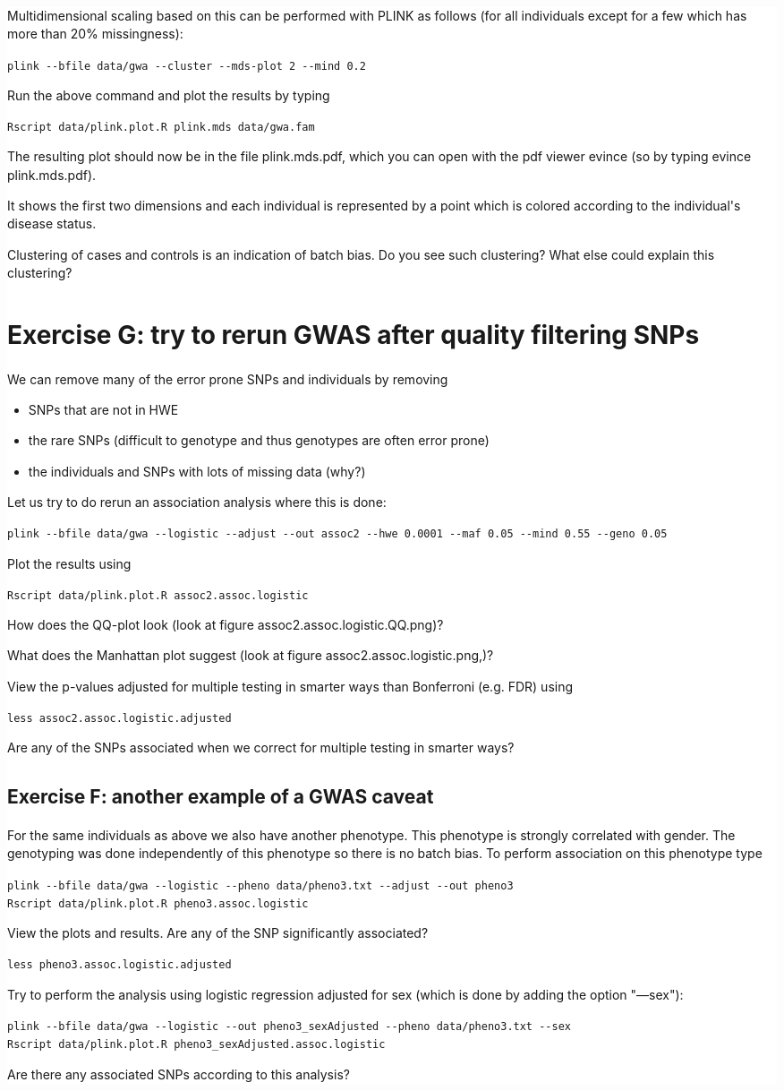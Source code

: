 Multidimensional scaling based on this can be performed with PLINK as follows (for all individuals except for a few which has more than 20% missingness):
```
plink --bfile data/gwa --cluster --mds-plot 2 --mind 0.2
```
Run the above command and plot the results by typing
```
Rscript data/plink.plot.R plink.mds data/gwa.fam
```
The resulting plot should now be in the file plink.mds.pdf, which you can open with the pdf viewer evince (so by typing evince plink.mds.pdf).

It shows the first two dimensions and each individual is represented by a point which is colored according to the individual's disease status.

Clustering of cases and controls is an indication of batch bias. Do you see such clustering? What else could explain this clustering?

# Exercise G: try to rerun GWAS after quality filtering SNPs

We can remove many of the error prone SNPs and individuals by removing

 - SNPs that are not in HWE

 - the rare SNPs (difficult to genotype and thus genotypes are often error prone)

 - the individuals and SNPs with lots of missing data (why?)

Let us try to do rerun an association analysis where this is done:
```
plink --bfile data/gwa --logistic --adjust --out assoc2 --hwe 0.0001 --maf 0.05 --mind 0.55 --geno 0.05
```
Plot the results using
```
Rscript data/plink.plot.R assoc2.assoc.logistic
```
How does the QQ-plot look (look at figure assoc2.assoc.logistic.QQ.png)?

What does the Manhattan plot suggest (look at figure assoc2.assoc.logistic.png,)?

View the p-values adjusted for multiple testing in smarter ways than Bonferroni (e.g. FDR) using
```
less assoc2.assoc.logistic.adjusted
```
Are any of the SNPs associated when we correct for multiple testing in smarter ways?
## Exercise F: another example of a GWAS caveat

For the same individuals as above we also have another phenotype. This phenotype is strongly correlated with gender. The genotyping was done independently of this phenotype so there is no batch bias. To perform association on this phenotype type
```
plink --bfile data/gwa --logistic --pheno data/pheno3.txt --adjust --out pheno3
Rscript data/plink.plot.R pheno3.assoc.logistic
```
View the plots and results. Are any of the SNP significantly associated?
```
less pheno3.assoc.logistic.adjusted
```
Try to perform the analysis using logistic regression adjusted for sex (which is done by adding the option "—sex"):
```
plink --bfile data/gwa --logistic --out pheno3_sexAdjusted --pheno data/pheno3.txt --sex
Rscript data/plink.plot.R pheno3_sexAdjusted.assoc.logistic
```
Are there any associated SNPs according to this analysis?
